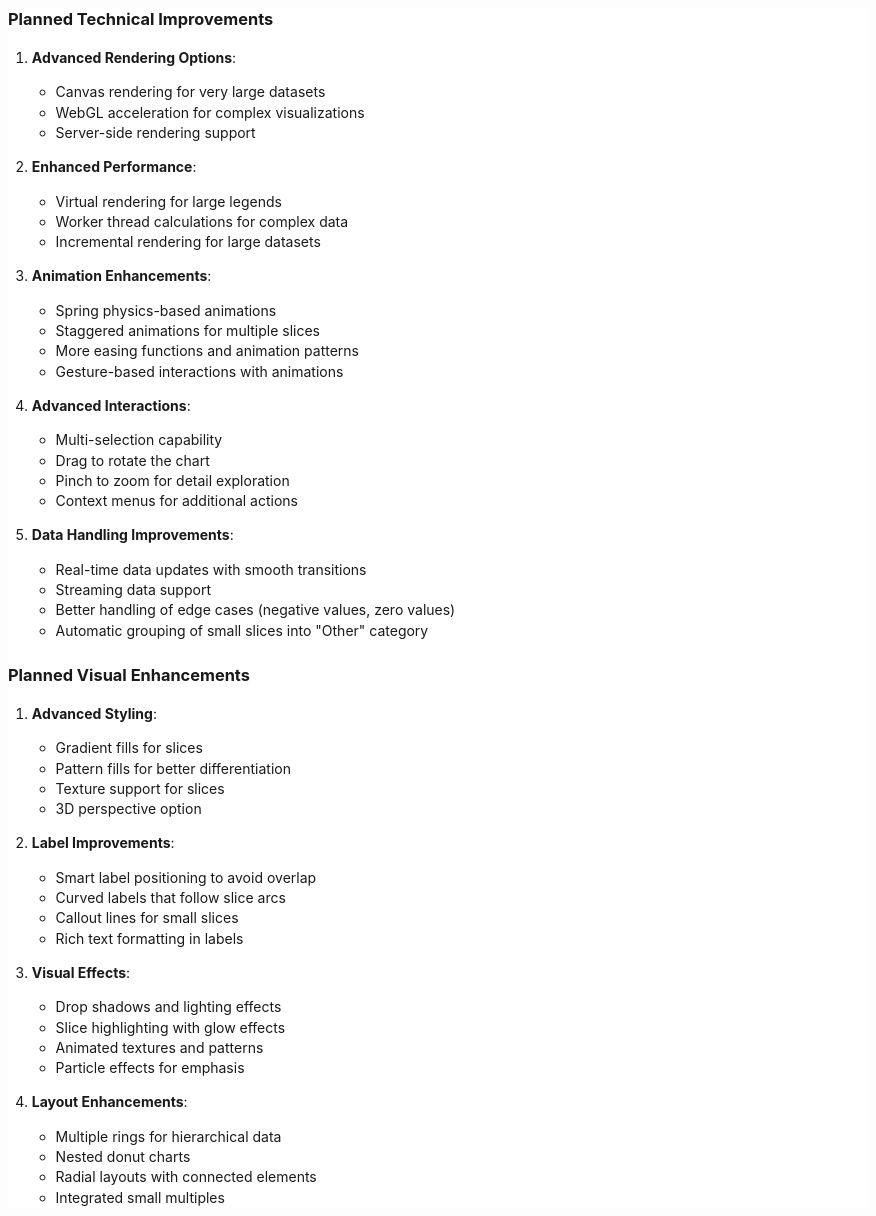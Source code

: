 ### Planned Technical Improvements

1. **Advanced Rendering Options**:
   - Canvas rendering for very large datasets
   - WebGL acceleration for complex visualizations
   - Server-side rendering support

2. **Enhanced Performance**:
   - Virtual rendering for large legends
   - Worker thread calculations for complex data
   - Incremental rendering for large datasets

3. **Animation Enhancements**:
   - Spring physics-based animations
   - Staggered animations for multiple slices
   - More easing functions and animation patterns
   - Gesture-based interactions with animations

4. **Advanced Interactions**:
   - Multi-selection capability
   - Drag to rotate the chart
   - Pinch to zoom for detail exploration
   - Context menus for additional actions

5. **Data Handling Improvements**:
   - Real-time data updates with smooth transitions
   - Streaming data support
   - Better handling of edge cases (negative values, zero values)
   - Automatic grouping of small slices into "Other" category

### Planned Visual Enhancements

1. **Advanced Styling**:
   - Gradient fills for slices
   - Pattern fills for better differentiation
   - Texture support for slices
   - 3D perspective option

2. **Label Improvements**:
   - Smart label positioning to avoid overlap
   - Curved labels that follow slice arcs
   - Callout lines for small slices
   - Rich text formatting in labels

3. **Visual Effects**:
   - Drop shadows and lighting effects
   - Slice highlighting with glow effects
   - Animated textures and patterns
   - Particle effects for emphasis

4. **Layout Enhancements**:
   - Multiple rings for hierarchical data
   - Nested donut charts
   - Radial layouts with connected elements
   - Integrated small multiples
